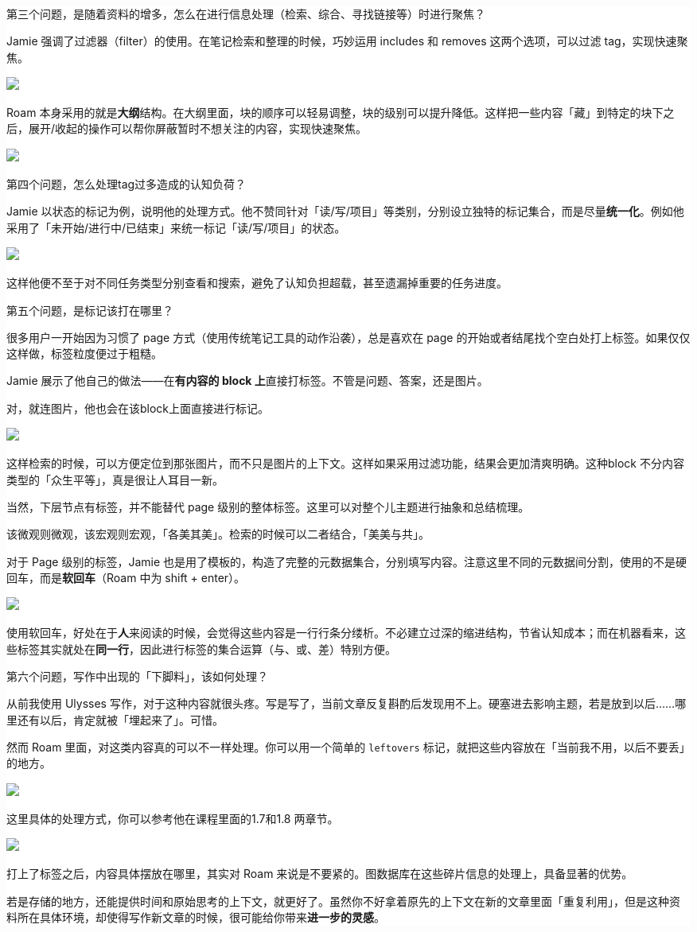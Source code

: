 第三个问题，是随着资料的增多，怎么在进行信息处理（检索、综合、寻找链接等）时进行聚焦？

Jamie 强调了过滤器（filter）的使用。在笔记检索和整理的时候，巧妙运用 includes 和 removes 这两个选项，可以过滤 tag，实现快速聚焦。

![](https://cdn.sspai.com/2021/06/28/article/f3bae188fbbfc3e840af365b50651b1b?imageView2/2/w/1120/q/40/interlace/1/ignore-error/1)

Roam 本身采用的就是**大纲**结构。在大纲里面，块的顺序可以轻易调整，块的级别可以提升降低。这样把一些内容「藏」到特定的块下之后，展开/收起的操作可以帮你屏蔽暂时不想关注的内容，实现快速聚焦。

![](https://cdn.sspai.com/2021/06/28/article/232ce3f752034b71cbbdfc69fe891a5a?imageView2/2/w/1120/q/40/interlace/1/ignore-error/1)

第四个问题，怎么处理tag过多造成的认知负荷？

Jamie 以状态的标记为例，说明他的处理方式。他不赞同针对「读/写/项目」等类别，分别设立独特的标记集合，而是尽量**统一化**。例如他采用了「未开始/进行中/已结束」来统一标记「读/写/项目」的状态。

![](https://cdn.sspai.com/2021/06/28/article/2c7e0f9d01300418cb6dd0dcc9ee9199?imageView2/2/w/1120/q/40/interlace/1/ignore-error/1)

这样他便不至于对不同任务类型分别查看和搜索，避免了认知负担超载，甚至遗漏掉重要的任务进度。

第五个问题，是标记该打在哪里？

很多用户一开始因为习惯了 page 方式（使用传统笔记工具的动作沿袭），总是喜欢在 page 的开始或者结尾找个空白处打上标签。如果仅仅这样做，标签粒度便过于粗糙。

Jamie 展示了他自己的做法——在**有内容的 block 上**直接打标签。不管是问题、答案，还是图片。

对，就连图片，他也会在该block上面直接进行标记。

![](https://cdn.sspai.com/2021/06/28/article/95d7aa764923283fa0e0e9fc2c652182?imageView2/2/w/1120/q/40/interlace/1/ignore-error/1)

这样检索的时候，可以方便定位到那张图片，而不只是图片的上下文。这样如果采用过滤功能，结果会更加清爽明确。这种block 不分内容类型的「众生平等」，真是很让人耳目一新。

当然，下层节点有标签，并不能替代 page 级别的整体标签。这里可以对整个儿主题进行抽象和总结梳理。

该微观则微观，该宏观则宏观，「各美其美」。检索的时候可以二者结合，「美美与共」。

对于 Page 级别的标签，Jamie 也是用了模板的，构造了完整的元数据集合，分别填写内容。注意这里不同的元数据间分割，使用的不是硬回车，而是**软回车**（Roam 中为 shift + enter）。

![](https://cdn.sspai.com/2021/06/28/article/c6071e9273145e71a1c06b6dad65e1e6?imageView2/2/w/1120/q/40/interlace/1/ignore-error/1)

使用软回车，好处在于**人**来阅读的时候，会觉得这些内容是一行行条分缕析。不必建立过深的缩进结构，节省认知成本；而在机器看来，这些标签其实就处在**同一行**，因此进行标签的集合运算（与、或、差）特别方便。

第六个问题，写作中出现的「下脚料」，该如何处理？

从前我使用 Ulysses 写作，对于这种内容就很头疼。写是写了，当前文章反复斟酌后发现用不上。硬塞进去影响主题，若是放到以后……哪里还有以后，肯定就被「埋起来了」。可惜。

然而 Roam 里面，对这类内容真的可以不一样处理。你可以用一个简单的 `leftovers` 标记，就把这些内容放在「当前我不用，以后不要丢」的地方。

![](https://cdn.sspai.com/2021/06/28/article/8c6787dd6126dd2f94e9546f4639d7e5?imageView2/2/w/1120/q/40/interlace/1/ignore-error/1)

这里具体的处理方式，你可以参考他在课程里面的1.7和1.8 两章节。

![](https://cdn.sspai.com/2021/06/28/article/e74950bb6deff5d160535de6bb3cde2c?imageView2/2/w/1120/q/40/interlace/1/ignore-error/1)

打上了标签之后，内容具体摆放在哪里，其实对 Roam 来说是不要紧的。图数据库在这些碎片信息的处理上，具备显著的优势。

若是存储的地方，还能提供时间和原始思考的上下文，就更好了。虽然你不好拿着原先的上下文在新的文章里面「重复利用」，但是这种资料所在具体环境，却使得写作新文章的时候，很可能给你带来**进一步的灵感**。
